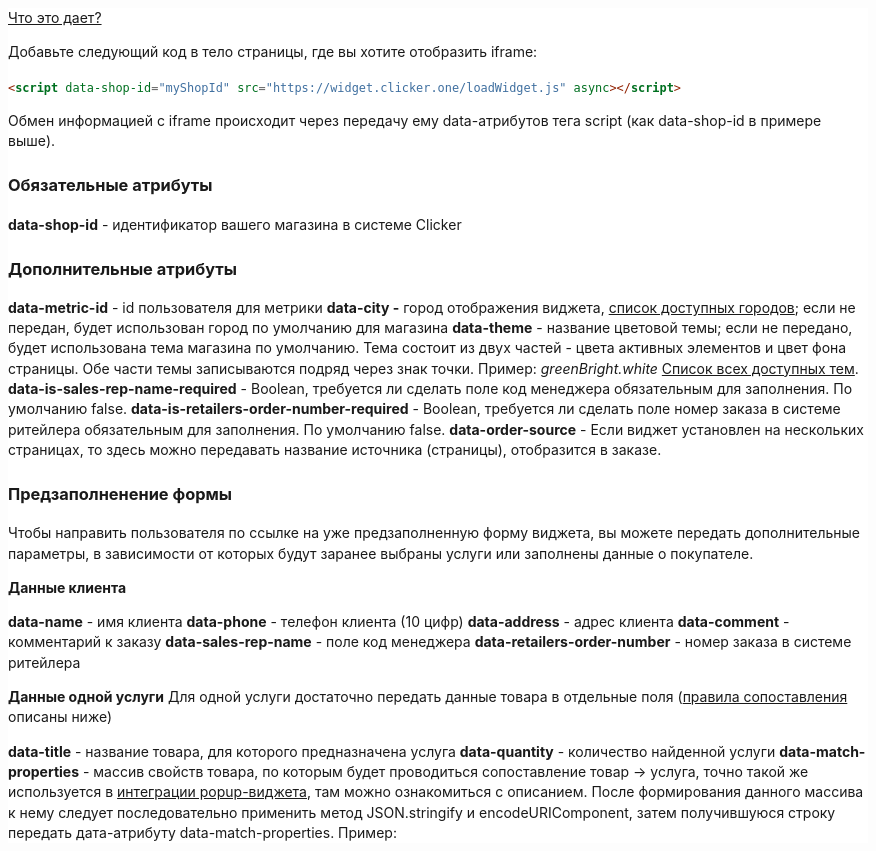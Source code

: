 [Что это дает?](#iframe-profits)

Добавьте следующий код в тело страницы, где вы хотите отобразить iframe:

```html
<script data-shop-id="myShopId" src="https://widget.clicker.one/loadWidget.js" async></script>
```

Обмен информацией с iframe происходит через передачу ему data-атрибутов тега script (как data-shop-id в примере выше).

### Обязательные атрибуты

**data-shop-id** - идентификатор вашего магазина в системе Clicker

### Дополнительные атрибуты

**data-metric-id** - id пользователя для метрики
**data-city -** город отображения виджета, [список доступных городов](#51-Goroda); если не передан, будет использован город по умолчанию для магазина
**data-theme** - название цветовой темы; если не передано, будет использована тема магазина по умолчанию. Тема состоит из двух частей - цвета активных элементов и цвет фона страницы. Обе части темы записываются подряд через знак точки. Пример: _greenBright.white_ [Список всех доступных тем](#52-Dostupnye-tsvetovye-temy-vidzhetov).
**data-is-sales-rep-name-required** - Boolean, требуется ли сделать поле код менеджера обязательным для заполнения. По умолчанию false.
**data-is-retailers-order-number-required** - Boolean, требуется ли сделать поле номер заказа в системе ритейлера обязательным для заполнения. По умолчанию false.
**data-order-source** - Если виджет установлен на нескольких страницах, то здесь можно передавать название источника (страницы), отобразится в заказе.

### Предзаполненение формы

Чтобы направить пользователя по ссылке на уже предзаполненную форму виджета, вы можете передать дополнительные параметры, в зависимости от которых будут заранее выбраны услуги или заполнены данные о покупателе.

**Данные клиента**

**data-name** - имя клиента
**data-phone** - телефон клиента (10 цифр)
**data-address** - адрес клиента
**data-comment** - комментарий к заказу
**data-sales-rep-name** - поле код менеджера
**data-retailers-order-number** - номер заказа в системе ритейлера

**Данные одной услуги**
Для одной услуги достаточно передать данные товара в отдельные поля ([правила сопоставления](#4-Pravila-sopostavleniya-tovar-usluga) описаны ниже)

**data-title** - название товара, для которого предназначена услуга
**data-quantity** - количество найденной услуги
**data-match-properties** - массив свойств товара, по которым будет проводиться сопоставление товар → услуга, точно такой же используется в [интеграции popup-виджета](#data-match-properties), там можно ознакомиться с описанием. После формирования данного массива к нему следует последовательно применить метод JSON.stringify и encodeURIComponent, затем получившуюся строку передать дата-атрибуту data-match-properties. Пример:
